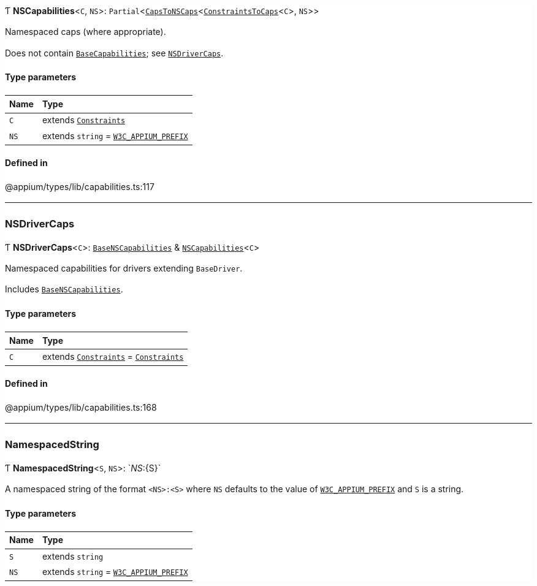 Ƭ **NSCapabilities**<`C`, `NS`\>: `Partial`<[`CapsToNSCaps`](appium_types.md#capstonscaps)<[`ConstraintsToCaps`](appium_types.md#constraintstocaps)<`C`\>, `NS`\>\>

Namespaced caps (where appropriate).

Does not contain [`BaseCapabilities`](appium_types.md#basecapabilities); see [`NSDriverCaps`](appium_types.md#nsdrivercaps).

#### Type parameters

| Name | Type |
| :------ | :------ |
| `C` | extends [`Constraints`](appium_types.md#constraints) |
| `NS` | extends `string` = [`W3C_APPIUM_PREFIX`](appium_types.md#w3c_appium_prefix) |

#### Defined in

@appium/types/lib/capabilities.ts:117

___

### NSDriverCaps

Ƭ **NSDriverCaps**<`C`\>: [`BaseNSCapabilities`](appium_types.md#basenscapabilities) & [`NSCapabilities`](appium_types.md#nscapabilities)<`C`\>

Namespaced capabilities for drivers extending `BaseDriver`.

Includes [`BaseNSCapabilities`](appium_types.md#basenscapabilities).

#### Type parameters

| Name | Type |
| :------ | :------ |
| `C` | extends [`Constraints`](appium_types.md#constraints) = [`Constraints`](appium_types.md#constraints) |

#### Defined in

@appium/types/lib/capabilities.ts:168

___

### NamespacedString

Ƭ **NamespacedString**<`S`, `NS`\>: \`${NS}:${S}\`

A namespaced string of the format `<NS>:<S>` where `NS` defaults to the value of
[`W3C_APPIUM_PREFIX`](appium_types.md#w3c_appium_prefix) and `S` is a string.

#### Type parameters

| Name | Type |
| :------ | :------ |
| `S` | extends `string` |
| `NS` | extends `string` = [`W3C_APPIUM_PREFIX`](appium_types.md#w3c_appium_prefix) |
